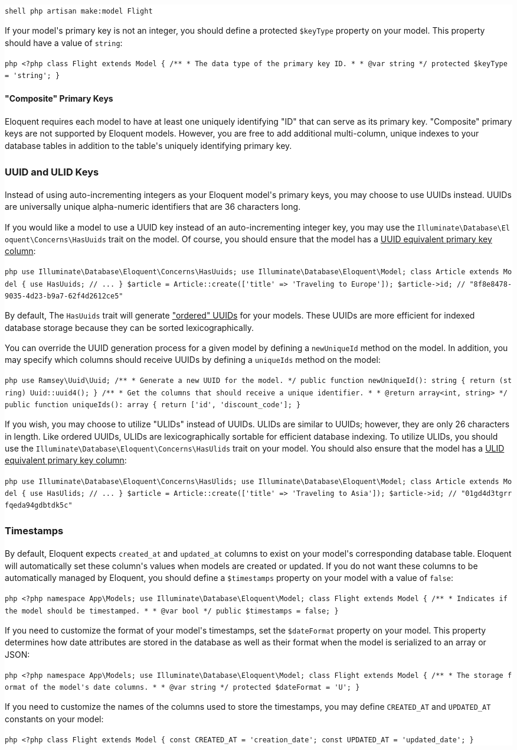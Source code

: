 ```shell php artisan make:model Flight ``` 

If your model's primary key is not an integer, you should define a protected `$keyType` property on your model. This property should have a value of `string`:

```php <?php class Flight extends Model { /** * The data type of the primary key ID. * * @var string */ protected $keyType = 'string'; } ``` 

#### "Composite" Primary Keys

Eloquent requires each model to have at least one uniquely identifying "ID" that can serve as its primary key. "Composite" primary keys are not supported by Eloquent models. However, you are free to add additional multi-column, unique indexes to your database tables in addition to the table's uniquely identifying primary key.

### UUID and ULID Keys

Instead of using auto-incrementing integers as your Eloquent model's primary keys, you may choose to use UUIDs instead. UUIDs are universally unique alpha-numeric identifiers that are 36 characters long.

If you would like a model to use a UUID key instead of an auto-incrementing integer key, you may use the `Illuminate\Database\Eloquent\Concerns\HasUuids` trait on the model. Of course, you should ensure that the model has a [UUID equivalent primary key column](/docs/12.x/migrations#column-method-uuid):

```php use Illuminate\Database\Eloquent\Concerns\HasUuids; use Illuminate\Database\Eloquent\Model; class Article extends Model { use HasUuids; // ... } $article = Article::create(['title' => 'Traveling to Europe']); $article->id; // "8f8e8478-9035-4d23-b9a7-62f4d2612ce5" ``` 

By default, The `HasUuids` trait will generate ["ordered" UUIDs](/docs/12.x/strings#method-str-ordered-uuid) for your models. These UUIDs are more efficient for indexed database storage because they can be sorted lexicographically.

You can override the UUID generation process for a given model by defining a `newUniqueId` method on the model. In addition, you may specify which columns should receive UUIDs by defining a `uniqueIds` method on the model:

```php use Ramsey\Uuid\Uuid; /** * Generate a new UUID for the model. */ public function newUniqueId(): string { return (string) Uuid::uuid4(); } /** * Get the columns that should receive a unique identifier. * * @return array<int, string> */ public function uniqueIds(): array { return ['id', 'discount_code']; } ``` 

If you wish, you may choose to utilize "ULIDs" instead of UUIDs. ULIDs are similar to UUIDs; however, they are only 26 characters in length. Like ordered UUIDs, ULIDs are lexicographically sortable for efficient database indexing. To utilize ULIDs, you should use the `Illuminate\Database\Eloquent\Concerns\HasUlids` trait on your model. You should also ensure that the model has a [ULID equivalent primary key column](/docs/12.x/migrations#column-method-ulid):

```php use Illuminate\Database\Eloquent\Concerns\HasUlids; use Illuminate\Database\Eloquent\Model; class Article extends Model { use HasUlids; // ... } $article = Article::create(['title' => 'Traveling to Asia']); $article->id; // "01gd4d3tgrrfqeda94gdbtdk5c" ``` 

### Timestamps

By default, Eloquent expects `created_at` and `updated_at` columns to exist on your model's corresponding database table. Eloquent will automatically set these column's values when models are created or updated. If you do not want these columns to be automatically managed by Eloquent, you should define a `$timestamps` property on your model with a value of `false`:

```php <?php namespace App\Models; use Illuminate\Database\Eloquent\Model; class Flight extends Model { /** * Indicates if the model should be timestamped. * * @var bool */ public $timestamps = false; } ``` 

If you need to customize the format of your model's timestamps, set the `$dateFormat` property on your model. This property determines how date attributes are stored in the database as well as their format when the model is serialized to an array or JSON:

```php <?php namespace App\Models; use Illuminate\Database\Eloquent\Model; class Flight extends Model { /** * The storage format of the model's date columns. * * @var string */ protected $dateFormat = 'U'; } ``` 

If you need to customize the names of the columns used to store the timestamps, you may define `CREATED_AT` and `UPDATED_AT` constants on your model:

```php <?php class Flight extends Model { const CREATED_AT = 'creation_date'; const UPDATED_AT = 'updated_date'; } ``` 

```